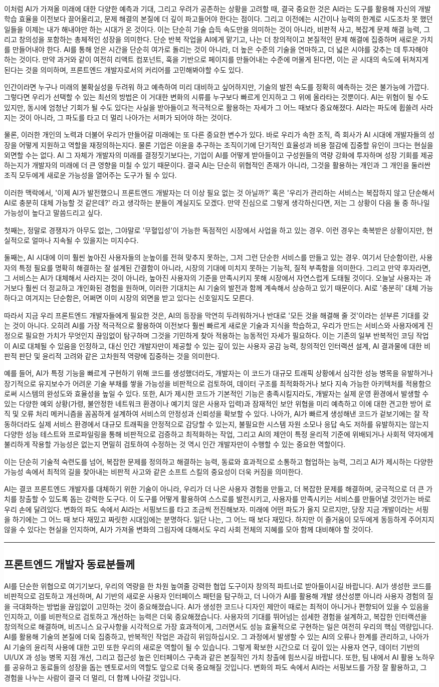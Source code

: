 이처럼 AI가 가져올 미래에 대한 다양한 예측과 기대, 그리고 우려가 공존하는 상황을 고려할 때, 결국 중요한 것은 AI라는 도구를 활용해 자신의 개발 학습 효율을 이전보다 끌어올리고, 문제 해결의 본질에 더 깊이 파고들어야 한다는 점이다. 그리고 이전에는 시간이나 능력의 한계로 시도조차 못 했던 일들을 이제는 내가 해내야만 하는 시대가 온 것이다. 이는 단순히 기술 습득 속도만을 의미하는 것이 아니라, 비판적 사고, 복잡계 문제 해결 능력, 그리고 창의성을 포함하는 총체적인 성장을 의미한다. 단순 반복 작업을 AI에게 맡기고, 나는 더 창의적이고 본질적인 문제 해결에 집중하며 새로운 가치를 만들어내야 한다. AI를 통해 얻은 시간을 단순히 여가로 돌리는 것이 아니라, 더 높은 수준의 기술을 연마하고, 더 넓은 시야를 갖추는 데 투자해야 하는 것이다. 만약 과거와 같이 여전히 리액트 컴포넌트, 훅을 기반으로 페이지를 만들어내는 수준에 머물게 된다면, 이는 곧 시대의 속도에 뒤쳐지게 된다는 것을 의미하며, 프론트엔드 개발자로서의 커리어를 고민해봐야할 수도 있다.

인간이라면 누구나 미래의 불확실성을 두려워 하고 예측하여 미리 대비하고 싶어하지만, 기술의 발전 속도를 정확히 예측하는 것은 불가능에 가깝다. 그렇다면 우리가 선택할 수 있는 최선의 방법은 이 거대한 변화의 시류를 누구보다 빠르게 인지하고 그 위에 올라타는 것뿐이다. AI는 위협이 될 수도 있지만, 동시에 엄청난 기회가 될 수도 있다는 사실을 받아들이고 적극적으로 활용하는 자세가 그 어느 때보다 중요해졌다. AI라는 파도에 휩쓸려 사라지는 것이 아니라, 그 파도를 타고 더 멀리 나아가는 서퍼가 되어야 하는 것이다.

물론, 이러한 개인의 노력과 더불어 우리가 만들어갈 미래에는 또 다른 중요한 변수가 있다. 바로 우리가 속한 조직, 즉 회사가 AI 시대에 개발자들의 성장을 어떻게 지원하고 역할을 재정의하는지다. 물론 기업은 이윤을 추구하는 조직이기에 단기적인 효율성과 비용 절감에 집중할 유인이 크다는 현실을 외면할 수는 없다. AI 그 자체가 개발자의 미래를 결정짓기보다는, 기업이 AI를 어떻게 받아들이고 구성원들의 역량 강화에 투자하며 성장 기회를 제공하는지가 개발자의 미래에 더 큰 영향을 미칠 수 있기 때문이다. 결국 AI는 단순히 위협적인 존재가 아니라, 그것을 활용하는 개인과 그 개인을 둘러싼 조직 모두에게 새로운 가능성을 열어주는 도구가 될 수 있다.

이러한 맥락에서, '이제 AI가 발전했으니 프론트엔드 개발자는 더 이상 필요 없는 것 아닐까?' 혹은 '우리가 관리하는 서비스는 복잡하지 않고 단순해서 AI로 충분히 대체 가능할 것 같은데?' 라고 생각하는 분들이 계실지도 모겠다. 만약 진심으로 그렇게 생각하신다면, 저는 그 상황이 다음 둘 중 하나일 가능성이 높다고 말씀드리고 싶다.

첫째는, 정말로 경쟁자가 아무도 없는, 그야말로 '무혈입성'이 가능한 독점적인 시장에서 사업을 하고 있는 경우. 이런 경우는 축복받은 상황이지만, 현실적으로 얼마나 지속될 수 있을지는 미지수다.

둘째는, AI 시대에 이미 훨씬 높아진 사용자들의 눈높이를 전혀 맞추지 못하는, 그저 그런 단순한 서비스를 만들고 있는 경우. 여기서 단순함이란, 사용자의 특정 필요를 명확히 해결하는 잘 설계된 간결함이 아니라, 시장의 기대에 미치지 못하는 기능적, 질적 부족함을 의미한다. 그리고 만약 후자라면, 그 서비스는 AI가 대체해서 사라지는 것이 아니라, 높아진 사용자의 기준을 만족시키지 못해 시장에서 자연스럽게 도태될 것이다. 오늘날 사용자는 과거보다 훨씬 더 정교하고 개인화된 경험을 원하며, 이러한 기대치는 AI 기술의 발전과 함께 계속해서 상승하고 있기 때문이다. AI로 '충분히' 대체 가능하다고 여겨지는 단순함은, 어쩌면 이미 시장의 외면을 받고 있다는 신호일지도 모른다.

따라서 지금 우리 프론트엔드 개발자들에게 필요한 것은, AI의 등장을 막연히 두려워하거나 반대로 '모든 것을 해결해 줄 것'이라는 섣부른 기대를 갖는 것이 아니다. 오히려 AI를 가장 적극적으로 활용하여 이전보다 훨씬 빠르게 새로운 기술과 지식을 학습하고, 우리가 만드는 서비스와 사용자에게 진정으로 필요한 가치가 무엇인지 끊임없이 탐구하며 그것을 기민하게 찾아 적용하는 능동적인 자세가 필요하다. 이는 기존의 일부 반복적인 코딩 작업이 AI로 대체될 수 있음을 인정하고, 대신 인간 개발자만이 제공할 수 있는 깊이 있는 사용자 공감 능력, 창의적인 인터랙션 설계, AI 결과물에 대한 비판적 판단 및 윤리적 고려와 같은 고차원적 역량에 집중하는 것을 의미한다.

예를 들어, AI가 특정 기능을 빠르게 구현하기 위해 코드를 생성했더라도, 개발자는 이 코드가 대규모 트래픽 상황에서 심각한 성능 병목을 유발하거나 장기적으로 유지보수가 어려운 기술 부채를 쌓을 가능성을 비판적으로 검토하여, 데이터 구조를 최적화하거나 보다 지속 가능한 아키텍처를 적용함으로써 시스템의 완성도와 효율성을 높일 수 있다. 또한, AI가 제시한 코드가 기본적인 기능은 충족시킬지라도, 개발자는 실제 운영 환경에서 발생할 수 있는 다양한 예외 상황(가령, 불안정한 네트워크 환경이나 예기치 않은 사용자 입력)과 잠재적인 보안 위협을 미리 예측하고 이에 대한 견고한 방어 로직 및 오류 처리 메커니즘을 꼼꼼하게 설계하여 서비스의 안정성과 신뢰성을 확보할 수 있다. 나아가, AI가 빠르게 생성해낸 코드가 겉보기에는 잘 작동하더라도 실제 서비스 환경에서 대규모 트래픽을 안정적으로 감당할 수 있는지, 불필요한 시스템 자원 소모나 응답 속도 저하를 유발하지는 않는지 다양한 성능 테스트와 프로파일링을 통해 비판적으로 검증하고 최적화하는 작업, 그리고 AI의 제안이 특정 윤리적 기준에 위배되거나 사회적 약자에게 불리하게 작용할 가능성은 없는지 면밀히 검토하여 수정하는 것 역시 인간 개발자만이 수행할 수 있는 중요한 역할이다.

이는 단순히 기술적 숙련도를 넘어, 복잡한 문제를 정의하고 해결하는 능력, 동료와 효과적으로 소통하고 협업하는 능력, 그리고 AI가 제시하는 다양한 가능성 속에서 최적의 길을 찾아내는 비판적 사고와 같은 소프트 스킬의 중요성이 더욱 커짐을 의미한다.

AI는 결코 프론트엔드 개발자를 대체하기 위한 기술이 아니라, 우리가 더 나은 사용자 경험을 만들고, 더 복잡한 문제를 해결하며, 궁극적으로 더 큰 가치를 창출할 수 있도록 돕는 강력한 도구다. 이 도구를 어떻게 활용하여 스스로를 발전시키고, 사용자를 만족시키는 서비스를 만들어낼 것인가는 바로 우리 손에 달려있다. 변화의 파도 속에서 AI라는 서핑보드를 타고 조금씩 전진해보자. 미래에 어떤 파도가 올지 모르지만, 당장 지금 개발이라는 서핑을 하기에는 그 어느 때 보다 재밌고 짜릿한 시대임에는 분명하다. 일단 나는, 그 어느 때 보다 재밌다. 하지만 이 즐거움이 모두에게 동등하게 주어지지 않을 수 있다는 현실을 인지하며, AI가 가져올 변화의 그림자에 대해서도 우리 사회 전체의 지혜를 모아 함께 대비해야 할 것이다.

---

## 프론트엔드 개발자 동료분들께

AI를 단순한 위협으로 여기기보다, 우리의 역량을 한 차원 높여줄 강력한 협업 도구이자 창의적 파트너로 받아들이시길 바랍니다. AI가 생성한 코드를 비판적으로 검토하고 개선하며, AI 기반의 새로운 사용자 인터페이스 패턴을 탐구하고, 더 나아가 AI를 활용해 개발 생산성뿐 아니라 사용자 경험의 질을 극대화하는 방법을 끊임없이 고민하는 것이 중요해졌습니다. AI가 생성한 코드나 디자인 제안이 때로는 최적이 아니거나 편향되어 있을 수 있음을 인지하고, 이를 비판적으로 검토하고 개선하는 능력은 더욱 중요해졌습니다. 사용자의 기대를 뛰어넘는 섬세한 경험을 설계하고, 복잡한 인터랙션을 창의적으로 해결하며, 비즈니스 요구사항을 시각적으로 가장 효과적이게, 그러면서도 성능 효율적으로 구현하는 일은 여전히 우리의 핵심 역량입니다. AI를 활용해 기술의 본질에 더욱 집중하고, 반복적인 작업은 과감히 위임하십시오. 그 과정에서 발생할 수 있는 AI의 오류나 한계를 관리하고, 나아가 AI 기술의 윤리적 사용에 대한 고민 또한 우리의 새로운 역할이 될 수 있습니다. 그렇게 확보한 시간으로 더 깊이 있는 사용자 연구, 데이터 기반의 UI/UX 과 성능 병목 지점 개선, 그리고 접근성 높은 인터페이스 구축과 같은 본질적인 가치 창출에 힘쓰시길 바랍니다. 또한, 팀 내에서 AI 활용 노하우를 공유하고 동료들의 성장을 돕는 멘토로서의 역할도 앞으로 더욱 중요해질 것입니다. 변화의 파도 속에서 AI라는 서핑보드를 가장 잘 활용하고, 그 경험을 나누는 사람이 결국 더 멀리, 더 함께 나아갈 것입니다.
